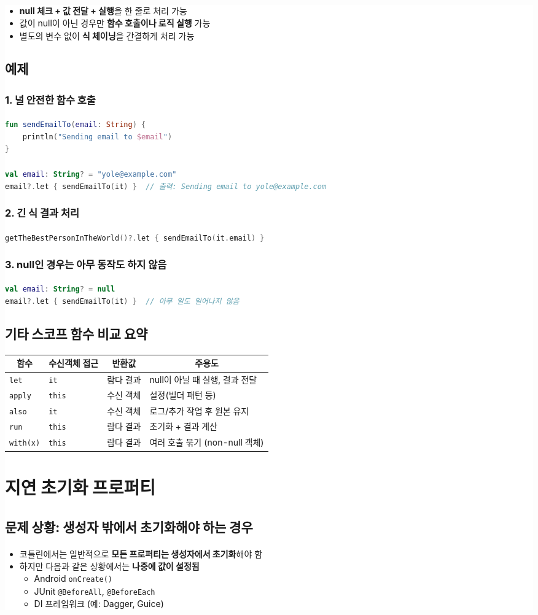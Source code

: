 - **null 체크 + 값 전달 + 실행**을 한 줄로 처리 가능
- 값이 null이 아닌 경우만 **함수 호출이나 로직 실행** 가능
- 별도의 변수 없이 **식 체이닝**을 간결하게 처리 가능

## 예제

### 1. 널 안전한 함수 호출

```kotlin
fun sendEmailTo(email: String) {
    println("Sending email to $email")
}

val email: String? = "yole@example.com"
email?.let { sendEmailTo(it) }  // 출력: Sending email to yole@example.com
```

### 2. 긴 식 결과 처리

```kotlin
getTheBestPersonInTheWorld()?.let { sendEmailTo(it.email) }
```

### 3. null인 경우는 아무 동작도 하지 않음

```kotlin
val email: String? = null
email?.let { sendEmailTo(it) }  // 아무 일도 일어나지 않음
```

## 기타 스코프 함수 비교 요약

| 함수 | 수신객체 접근 | 반환값 | 주용도 |
| --- | --- | --- | --- |
| `let` | `it` | 람다 결과 | null이 아닐 때 실행, 결과 전달 |
| `apply` | `this` | 수신 객체 | 설정(빌더 패턴 등) |
| `also` | `it` | 수신 객체 | 로그/추가 작업 후 원본 유지 |
| `run` | `this` | 람다 결과 | 초기화 + 결과 계산 |
| `with(x)` | `this` | 람다 결과 | 여러 호출 묶기 (non-null 객체) |

# 지연 초기화 프로퍼티

## 문제 상황: 생성자 밖에서 초기화해야 하는 경우

- 코틀린에서는 일반적으로 **모든 프로퍼티는 생성자에서 초기화**해야 함
- 하지만 다음과 같은 상황에서는 **나중에 값이 설정됨**
    - Android `onCreate()`
    - JUnit `@BeforeAll`, `@BeforeEach`
    - DI 프레임워크 (예: Dagger, Guice)
